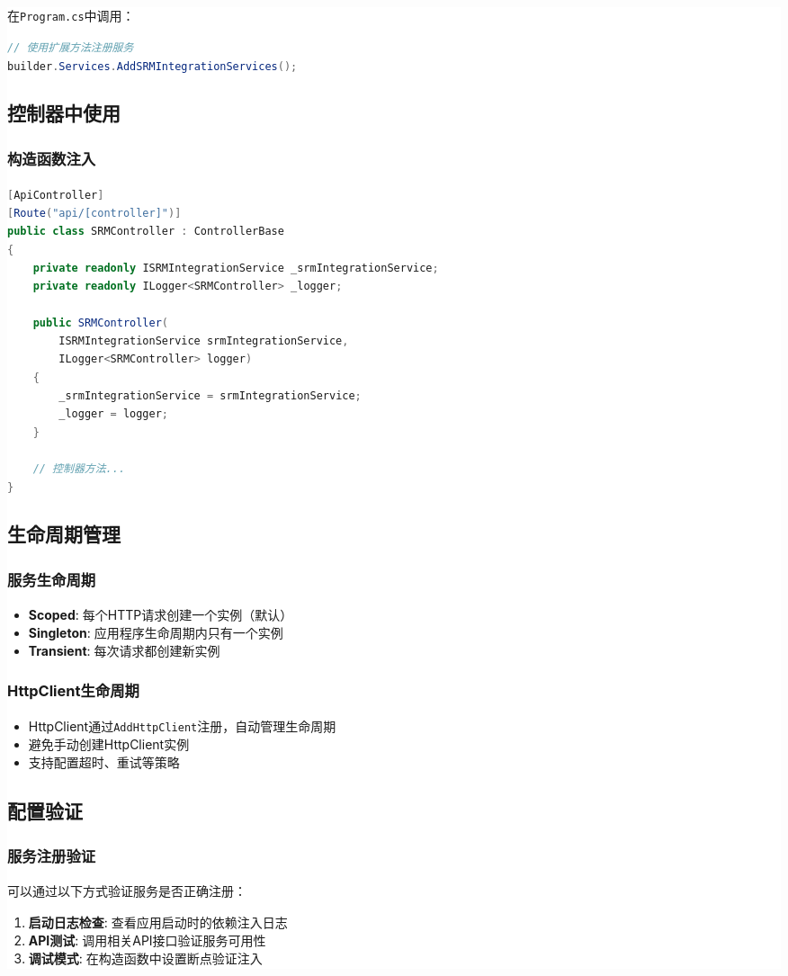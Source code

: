 在`Program.cs`中调用：

```csharp
// 使用扩展方法注册服务
builder.Services.AddSRMIntegrationServices();
```

## 控制器中使用

### 构造函数注入

```csharp
[ApiController]
[Route("api/[controller]")]
public class SRMController : ControllerBase
{
    private readonly ISRMIntegrationService _srmIntegrationService;
    private readonly ILogger<SRMController> _logger;

    public SRMController(
        ISRMIntegrationService srmIntegrationService,
        ILogger<SRMController> logger)
    {
        _srmIntegrationService = srmIntegrationService;
        _logger = logger;
    }
    
    // 控制器方法...
}
```

## 生命周期管理

### 服务生命周期

- **Scoped**: 每个HTTP请求创建一个实例（默认）
- **Singleton**: 应用程序生命周期内只有一个实例
- **Transient**: 每次请求都创建新实例

### HttpClient生命周期

- HttpClient通过`AddHttpClient`注册，自动管理生命周期
- 避免手动创建HttpClient实例
- 支持配置超时、重试等策略

## 配置验证

### 服务注册验证

可以通过以下方式验证服务是否正确注册：

1. **启动日志检查**: 查看应用启动时的依赖注入日志
2. **API测试**: 调用相关API接口验证服务可用性
3. **调试模式**: 在构造函数中设置断点验证注入
